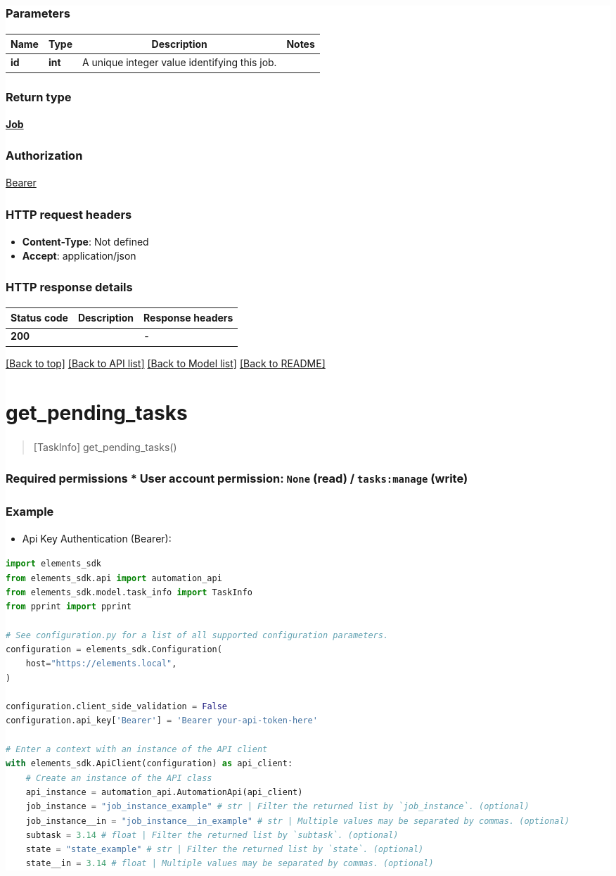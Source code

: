 
### Parameters

Name | Type | Description  | Notes
------------- | ------------- | ------------- | -------------
 **id** | **int**| A unique integer value identifying this job. |

### Return type

[**Job**](Job.md)

### Authorization

[Bearer](../README.md#Bearer)

### HTTP request headers

 - **Content-Type**: Not defined
 - **Accept**: application/json


### HTTP response details
| Status code | Description | Response headers |
|-------------|-------------|------------------|
**200** |  |  -  |

[[Back to top]](#) [[Back to API list]](../#documentation-for-api-endpoints) [[Back to Model list]](../#documentation-for-models) [[Back to README]](../)

# **get_pending_tasks**
> [TaskInfo] get_pending_tasks()



### Required permissions    * User account permission: `None` (read) / `tasks:manage` (write) 

### Example

* Api Key Authentication (Bearer):
```python
import elements_sdk
from elements_sdk.api import automation_api
from elements_sdk.model.task_info import TaskInfo
from pprint import pprint

# See configuration.py for a list of all supported configuration parameters.
configuration = elements_sdk.Configuration(
    host="https://elements.local",
)

configuration.client_side_validation = False
configuration.api_key['Bearer'] = 'Bearer your-api-token-here'

# Enter a context with an instance of the API client
with elements_sdk.ApiClient(configuration) as api_client:
    # Create an instance of the API class
    api_instance = automation_api.AutomationApi(api_client)
    job_instance = "job_instance_example" # str | Filter the returned list by `job_instance`. (optional)
    job_instance__in = "job_instance__in_example" # str | Multiple values may be separated by commas. (optional)
    subtask = 3.14 # float | Filter the returned list by `subtask`. (optional)
    state = "state_example" # str | Filter the returned list by `state`. (optional)
    state__in = 3.14 # float | Multiple values may be separated by commas. (optional)
```